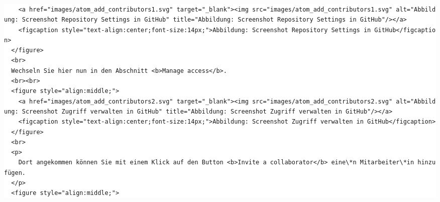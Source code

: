         <a href="images/atom_add_contributors1.svg" target="_blank"><img src="images/atom_add_contributors1.svg" alt="Abbildung: Screenshot Repository Settings in GitHub" title="Abbildung: Screenshot Repository Settings in GitHub"/></a>
        <figcaption style="text-align:center;font-size:14px;">Abbildung: Screenshot Repository Settings in GitHub</figcaption>
      </figure>
      <br>
      Wechseln Sie hier nun in den Abschnitt <b>Manage access</b>.
      <br><br>
      <figure style="align:middle;">
        <a href="images/atom_add_contributors2.svg" target="_blank"><img src="images/atom_add_contributors2.svg" alt="Abbildung: Screenshot Zugriff verwalten in GitHub" title="Abbildung: Screenshot Zugriff verwalten in GitHub"/></a>
        <figcaption style="text-align:center;font-size:14px;">Abbildung: Screenshot Zugriff verwalten in GitHub</figcaption>
      </figure>
      <br>
      <p>
        Dort angekommen können Sie mit einem Klick auf den Button <b>Invite a collaborator</b> eine\*n Mitarbeiter\*in hinzufügen.
      </p>
      <figure style="align:middle;">